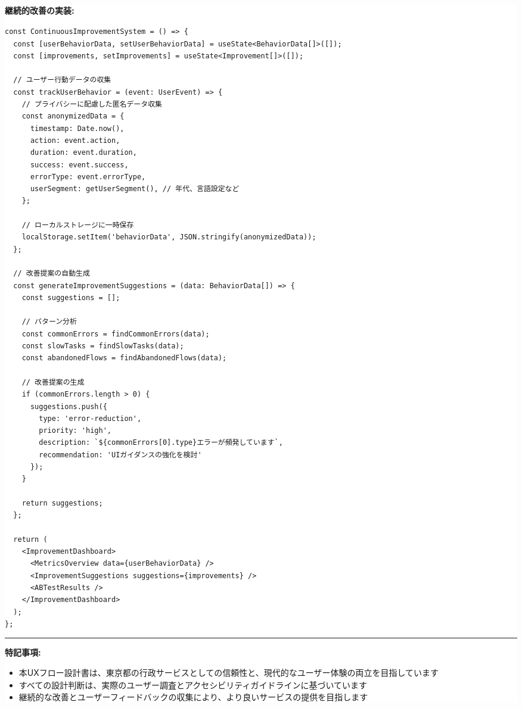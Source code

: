 **継続的改善の実装:**
```tsx
const ContinuousImprovementSystem = () => {
  const [userBehaviorData, setUserBehaviorData] = useState<BehaviorData[]>([]);
  const [improvements, setImprovements] = useState<Improvement[]>([]);
  
  // ユーザー行動データの収集
  const trackUserBehavior = (event: UserEvent) => {
    // プライバシーに配慮した匿名データ収集
    const anonymizedData = {
      timestamp: Date.now(),
      action: event.action,
      duration: event.duration,
      success: event.success,
      errorType: event.errorType,
      userSegment: getUserSegment(), // 年代、言語設定など
    };
    
    // ローカルストレージに一時保存
    localStorage.setItem('behaviorData', JSON.stringify(anonymizedData));
  };
  
  // 改善提案の自動生成
  const generateImprovementSuggestions = (data: BehaviorData[]) => {
    const suggestions = [];
    
    // パターン分析
    const commonErrors = findCommonErrors(data);
    const slowTasks = findSlowTasks(data);
    const abandonedFlows = findAbandonedFlows(data);
    
    // 改善提案の生成
    if (commonErrors.length > 0) {
      suggestions.push({
        type: 'error-reduction',
        priority: 'high',
        description: `${commonErrors[0].type}エラーが頻発しています`,
        recommendation: 'UIガイダンスの強化を検討'
      });
    }
    
    return suggestions;
  };
  
  return (
    <ImprovementDashboard>
      <MetricsOverview data={userBehaviorData} />
      <ImprovementSuggestions suggestions={improvements} />
      <ABTestResults />
    </ImprovementDashboard>
  );
};
```

---

**特記事項:**
- 本UXフロー設計書は、東京都の行政サービスとしての信頼性と、現代的なユーザー体験の両立を目指しています
- すべての設計判断は、実際のユーザー調査とアクセシビリティガイドラインに基づいています
- 継続的な改善とユーザーフィードバックの収集により、より良いサービスの提供を目指します